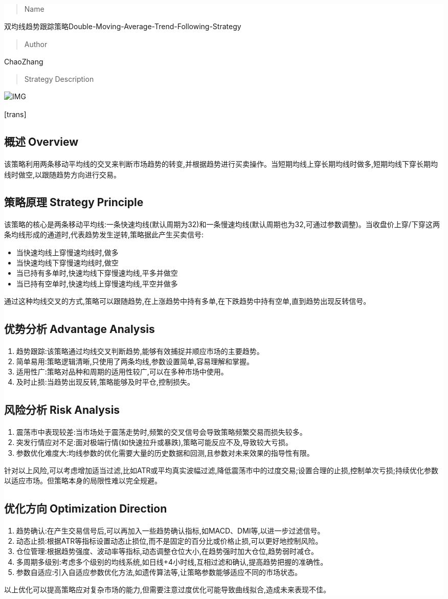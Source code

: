 
> Name

双均线趋势跟踪策略Double-Moving-Average-Trend-Following-Strategy

> Author

ChaoZhang

> Strategy Description

![IMG](https://www.fmz.com/upload/asset/182f0b36bb81c6c406a.png)

[trans]

## 概述 Overview

该策略利用两条移动平均线的交叉来判断市场趋势的转变,并根据趋势进行买卖操作。当短期均线上穿长期均线时做多,短期均线下穿长期均线时做空,以跟随趋势方向进行交易。

## 策略原理 Strategy Principle

该策略的核心是两条移动平均线:一条快速均线(默认周期为32)和一条慢速均线(默认周期也为32,可通过参数调整)。当收盘价上穿/下穿这两条均线形成的通道时,代表趋势发生逆转,策略据此产生买卖信号:

- 当快速均线上穿慢速均线时,做多 
- 当快速均线下穿慢速均线时,做空
- 当已持有多单时,快速均线下穿慢速均线,平多并做空
- 当已持有空单时,快速均线上穿慢速均线,平空并做多

通过这种均线交叉的方式,策略可以跟随趋势,在上涨趋势中持有多单,在下跌趋势中持有空单,直到趋势出现反转信号。

## 优势分析 Advantage Analysis 

1. 趋势跟踪:该策略通过均线交叉判断趋势,能够有效捕捉并顺应市场的主要趋势。
2. 简单易用:策略逻辑清晰,只使用了两条均线,参数设置简单,容易理解和掌握。
3. 适用性广:策略对品种和周期的适用性较广,可以在多种市场中使用。
4. 及时止损:当趋势出现反转,策略能够及时平仓,控制损失。

## 风险分析 Risk Analysis

1. 震荡市中表现较差:当市场处于震荡走势时,频繁的交叉信号会导致策略频繁交易而损失较多。
2. 突发行情应对不足:面对极端行情(如快速拉升或暴跌),策略可能反应不及,导致较大亏损。 
3. 参数优化难度大:均线参数的优化需要大量的历史数据和回测,且参数对未来效果的指导性有限。

针对以上风险,可以考虑增加适当过滤,比如ATR或平均真实波幅过滤,降低震荡市中的过度交易;设置合理的止损,控制单次亏损;持续优化参数以适应市场。但策略本身的局限性难以完全规避。

## 优化方向 Optimization Direction

1. 趋势确认:在产生交易信号后,可以再加入一些趋势确认指标,如MACD、DMI等,以进一步过滤信号。
2. 动态止损:根据ATR等指标设置动态止损位,而不是固定的百分比或价格止损,可以更好地控制风险。
3. 仓位管理:根据趋势强度、波动率等指标,动态调整仓位大小,在趋势强时加大仓位,趋势弱时减仓。
4. 多周期多级别:考虑多个级别的均线系统,如日线+4小时线,互相过滤和确认,提高趋势把握的准确性。
5. 参数自适应:引入自适应参数优化方法,如遗传算法等,让策略参数能够适应不同的市场状态。

以上优化可以提高策略应对复杂市场的能力,但需要注意过度优化可能导致曲线拟合,造成未来表现不佳。

